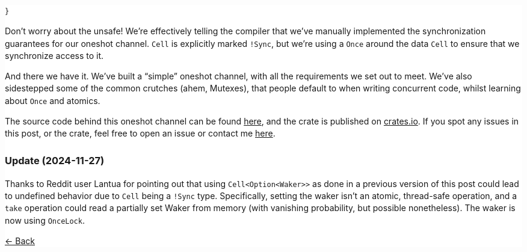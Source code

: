 ```
}
```

Don’t worry about the unsafe! We’re effectively telling the compiler that we’ve manually implemented the synchronization guarantees for our oneshot channel. `Cell` is explicitly marked `!Sync`, but we’re using a `Once` around the data `Cell` to ensure that we synchronize access to it.

And there we have it. We’ve built a “simple” oneshot channel, with all the requirements we set out to meet. We’ve also sidestepped some of the common crutches (ahem, Mutexes), that people default to when writing concurrent code, whilst learning about `Once` and atomics.

The source code behind this oneshot channel can be found [here](https://github.com/AmitPr/async-oneshot-channel), and the crate is published on [crates.io](https://crates.io/crates/async-oneshot-channel). If you spot any issues in this post, or the crate, feel free to open an issue or contact me [here](https://amit.prasad.me/blog/).

### Update (2024-11-27)

Thanks to Reddit user Lantua for pointing out that using `Cell<Option<Waker>>` as done in a previous version of this post could lead to undefined behavior due to `Cell` being a `!Sync` type. Specifically, setting the waker isn’t an atomic, thread-safe operation, and a `take` operation could read a partially set Waker from memory (with vanishing probability, but possible nonetheless). The waker is now using `OnceLock`.

[← Back](https://amit.prasad.me/)